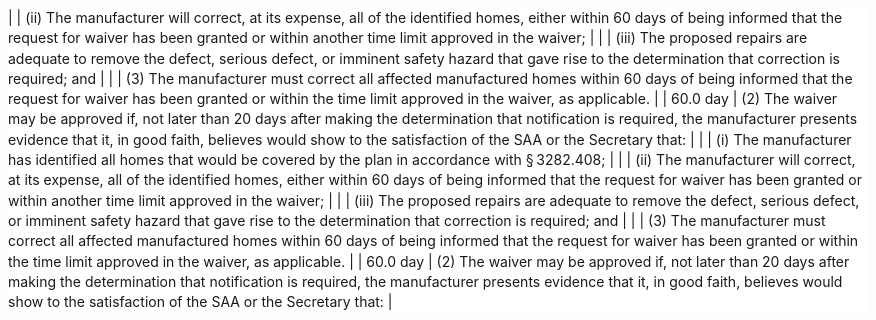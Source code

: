 |             |               (ii) The manufacturer will correct, at its expense, all of the identified homes, either within 60 days of being informed that the request for waiver has been granted or within another time limit approved in the waiver;                                                                                                                                                                                                                                                                                                                                                                               |
|             |               (iii) The proposed repairs are adequate to remove the defect, serious defect, or imminent safety hazard that gave rise to the determination that correction is required; and                                                                                                                                                                                                                                                                                                                                                                                                                             |
|             |               (3) The manufacturer must correct all affected manufactured homes within 60 days of being informed that the request for waiver has been granted or within the time limit approved in the waiver, as applicable.                                                                                                                                                                                                                                                                                                                                                                                          |
| 60.0 day    | (2) The waiver may be approved if, not later than 20 days after making the determination that notification is required, the manufacturer presents evidence that it, in good faith, believes would show to the satisfaction of the SAA or the Secretary that:                                                                                                                                                                                                                                                                                                                                                           |
|             |               (i) The manufacturer has identified all homes that would be covered by the plan in accordance with &#167;&#8201;3282.408;                                                                                                                                                                                                                                                                                                                                                                                                                                                                                |
|             |               (ii) The manufacturer will correct, at its expense, all of the identified homes, either within 60 days of being informed that the request for waiver has been granted or within another time limit approved in the waiver;                                                                                                                                                                                                                                                                                                                                                                               |
|             |               (iii) The proposed repairs are adequate to remove the defect, serious defect, or imminent safety hazard that gave rise to the determination that correction is required; and                                                                                                                                                                                                                                                                                                                                                                                                                             |
|             |               (3) The manufacturer must correct all affected manufactured homes within 60 days of being informed that the request for waiver has been granted or within the time limit approved in the waiver, as applicable.                                                                                                                                                                                                                                                                                                                                                                                          |
| 60.0 day    | (2) The waiver may be approved if, not later than 20 days after making the determination that notification is required, the manufacturer presents evidence that it, in good faith, believes would show to the satisfaction of the SAA or the Secretary that:                                                                                                                                                                                                                                                                                                                                                           |